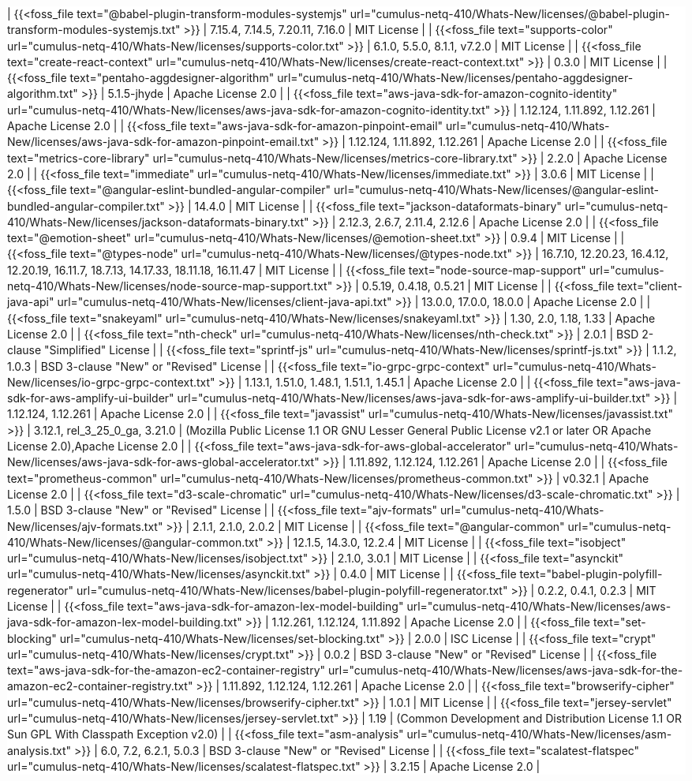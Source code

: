 | {{<foss_file text="@babel-plugin-transform-modules-systemjs" url="cumulus-netq-410/Whats-New/licenses/@babel-plugin-transform-modules-systemjs.txt" >}} | 7.15.4, 7.14.5, 7.20.11, 7.16.0 | MIT License |
| {{<foss_file text="supports-color" url="cumulus-netq-410/Whats-New/licenses/supports-color.txt" >}} | 6.1.0, 5.5.0, 8.1.1, v7.2.0 | MIT License |
| {{<foss_file text="create-react-context" url="cumulus-netq-410/Whats-New/licenses/create-react-context.txt" >}} | 0.3.0 | MIT License |
| {{<foss_file text="pentaho-aggdesigner-algorithm" url="cumulus-netq-410/Whats-New/licenses/pentaho-aggdesigner-algorithm.txt" >}} | 5.1.5-jhyde | Apache License 2.0 |
| {{<foss_file text="aws-java-sdk-for-amazon-cognito-identity" url="cumulus-netq-410/Whats-New/licenses/aws-java-sdk-for-amazon-cognito-identity.txt" >}} | 1.12.124, 1.11.892, 1.12.261 | Apache License 2.0 |
| {{<foss_file text="aws-java-sdk-for-amazon-pinpoint-email" url="cumulus-netq-410/Whats-New/licenses/aws-java-sdk-for-amazon-pinpoint-email.txt" >}} | 1.12.124, 1.11.892, 1.12.261 | Apache License 2.0 |
| {{<foss_file text="metrics-core-library" url="cumulus-netq-410/Whats-New/licenses/metrics-core-library.txt" >}} | 2.2.0 | Apache License 2.0 |
| {{<foss_file text="immediate" url="cumulus-netq-410/Whats-New/licenses/immediate.txt" >}} | 3.0.6 | MIT License |
| {{<foss_file text="@angular-eslint-bundled-angular-compiler" url="cumulus-netq-410/Whats-New/licenses/@angular-eslint-bundled-angular-compiler.txt" >}} | 14.4.0 | MIT License |
| {{<foss_file text="jackson-dataformats-binary" url="cumulus-netq-410/Whats-New/licenses/jackson-dataformats-binary.txt" >}} | 2.12.3, 2.6.7, 2.11.4, 2.12.6 | Apache License 2.0 |
| {{<foss_file text="@emotion-sheet" url="cumulus-netq-410/Whats-New/licenses/@emotion-sheet.txt" >}} | 0.9.4 | MIT License |
| {{<foss_file text="@types-node" url="cumulus-netq-410/Whats-New/licenses/@types-node.txt" >}} | 16.7.10, 12.20.23, 16.4.12, 12.20.19, 16.11.7, 18.7.13, 14.17.33, 18.11.18, 16.11.47 | MIT License |
| {{<foss_file text="node-source-map-support" url="cumulus-netq-410/Whats-New/licenses/node-source-map-support.txt" >}} | 0.5.19, 0.4.18, 0.5.21 | MIT License |
| {{<foss_file text="client-java-api" url="cumulus-netq-410/Whats-New/licenses/client-java-api.txt" >}} | 13.0.0, 17.0.0, 18.0.0 | Apache License 2.0 |
| {{<foss_file text="snakeyaml" url="cumulus-netq-410/Whats-New/licenses/snakeyaml.txt" >}} | 1.30, 2.0, 1.18, 1.33 | Apache License 2.0 |
| {{<foss_file text="nth-check" url="cumulus-netq-410/Whats-New/licenses/nth-check.txt" >}} | 2.0.1 | BSD 2-clause "Simplified" License |
| {{<foss_file text="sprintf-js" url="cumulus-netq-410/Whats-New/licenses/sprintf-js.txt" >}} | 1.1.2, 1.0.3 | BSD 3-clause "New" or "Revised" License |
| {{<foss_file text="io-grpc-grpc-context" url="cumulus-netq-410/Whats-New/licenses/io-grpc-grpc-context.txt" >}} | 1.13.1, 1.51.0, 1.48.1, 1.51.1, 1.45.1 | Apache License 2.0 |
| {{<foss_file text="aws-java-sdk-for-aws-amplify-ui-builder" url="cumulus-netq-410/Whats-New/licenses/aws-java-sdk-for-aws-amplify-ui-builder.txt" >}} | 1.12.124, 1.12.261 | Apache License 2.0 |
| {{<foss_file text="javassist" url="cumulus-netq-410/Whats-New/licenses/javassist.txt" >}} | 3.12.1, rel_3_25_0_ga, 3.21.0 | (Mozilla Public License 1.1 OR GNU Lesser General Public License v2.1 or later OR Apache License 2.0),Apache License 2.0 |
| {{<foss_file text="aws-java-sdk-for-aws-global-accelerator" url="cumulus-netq-410/Whats-New/licenses/aws-java-sdk-for-aws-global-accelerator.txt" >}} | 1.11.892, 1.12.124, 1.12.261 | Apache License 2.0 |
| {{<foss_file text="prometheus-common" url="cumulus-netq-410/Whats-New/licenses/prometheus-common.txt" >}} | v0.32.1 | Apache License 2.0 |
| {{<foss_file text="d3-scale-chromatic" url="cumulus-netq-410/Whats-New/licenses/d3-scale-chromatic.txt" >}} | 1.5.0 | BSD 3-clause "New" or "Revised" License |
| {{<foss_file text="ajv-formats" url="cumulus-netq-410/Whats-New/licenses/ajv-formats.txt" >}} | 2.1.1, 2.1.0, 2.0.2 | MIT License |
| {{<foss_file text="@angular-common" url="cumulus-netq-410/Whats-New/licenses/@angular-common.txt" >}} | 12.1.5, 14.3.0, 12.2.4 | MIT License |
| {{<foss_file text="isobject" url="cumulus-netq-410/Whats-New/licenses/isobject.txt" >}} | 2.1.0, 3.0.1 | MIT License |
| {{<foss_file text="asynckit" url="cumulus-netq-410/Whats-New/licenses/asynckit.txt" >}} | 0.4.0 | MIT License |
| {{<foss_file text="babel-plugin-polyfill-regenerator" url="cumulus-netq-410/Whats-New/licenses/babel-plugin-polyfill-regenerator.txt" >}} | 0.2.2, 0.4.1, 0.2.3 | MIT License |
| {{<foss_file text="aws-java-sdk-for-amazon-lex-model-building" url="cumulus-netq-410/Whats-New/licenses/aws-java-sdk-for-amazon-lex-model-building.txt" >}} | 1.12.261, 1.12.124, 1.11.892 | Apache License 2.0 |
| {{<foss_file text="set-blocking" url="cumulus-netq-410/Whats-New/licenses/set-blocking.txt" >}} | 2.0.0 | ISC License |
| {{<foss_file text="crypt" url="cumulus-netq-410/Whats-New/licenses/crypt.txt" >}} | 0.0.2 | BSD 3-clause "New" or "Revised" License |
| {{<foss_file text="aws-java-sdk-for-the-amazon-ec2-container-registry" url="cumulus-netq-410/Whats-New/licenses/aws-java-sdk-for-the-amazon-ec2-container-registry.txt" >}} | 1.11.892, 1.12.124, 1.12.261 | Apache License 2.0 |
| {{<foss_file text="browserify-cipher" url="cumulus-netq-410/Whats-New/licenses/browserify-cipher.txt" >}} | 1.0.1 | MIT License |
| {{<foss_file text="jersey-servlet" url="cumulus-netq-410/Whats-New/licenses/jersey-servlet.txt" >}} | 1.19 | (Common Development and Distribution License 1.1 OR Sun GPL With Classpath Exception v2.0) |
| {{<foss_file text="asm-analysis" url="cumulus-netq-410/Whats-New/licenses/asm-analysis.txt" >}} | 6.0, 7.2, 6.2.1, 5.0.3 | BSD 3-clause "New" or "Revised" License |
| {{<foss_file text="scalatest-flatspec" url="cumulus-netq-410/Whats-New/licenses/scalatest-flatspec.txt" >}} | 3.2.15 | Apache License 2.0 |